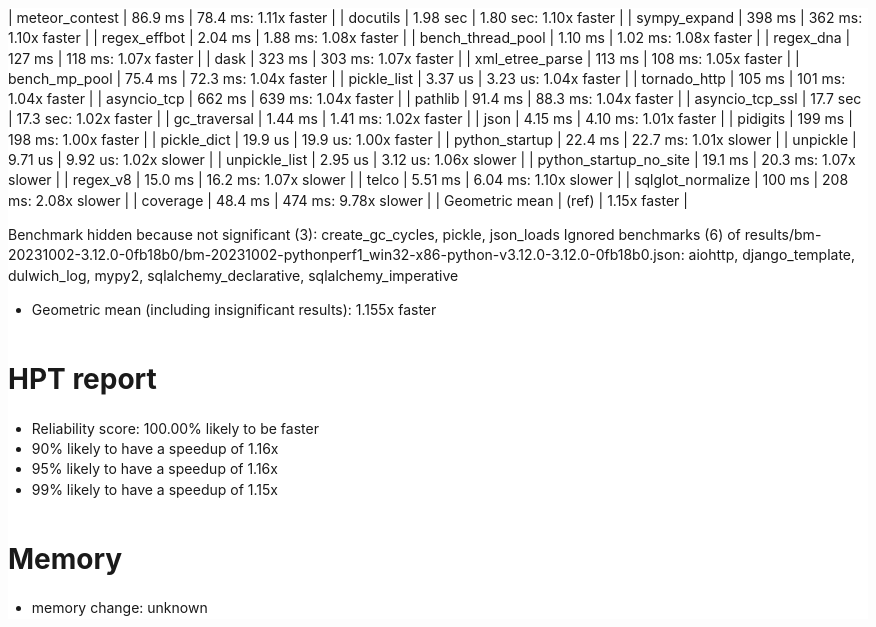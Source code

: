 | meteor_contest             | 86.9 ms                                                         | 78.4 ms: 1.11x faster                                                          |
| docutils                   | 1.98 sec                                                        | 1.80 sec: 1.10x faster                                                         |
| sympy_expand               | 398 ms                                                          | 362 ms: 1.10x faster                                                           |
| regex_effbot               | 2.04 ms                                                         | 1.88 ms: 1.08x faster                                                          |
| bench_thread_pool          | 1.10 ms                                                         | 1.02 ms: 1.08x faster                                                          |
| regex_dna                  | 127 ms                                                          | 118 ms: 1.07x faster                                                           |
| dask                       | 323 ms                                                          | 303 ms: 1.07x faster                                                           |
| xml_etree_parse            | 113 ms                                                          | 108 ms: 1.05x faster                                                           |
| bench_mp_pool              | 75.4 ms                                                         | 72.3 ms: 1.04x faster                                                          |
| pickle_list                | 3.37 us                                                         | 3.23 us: 1.04x faster                                                          |
| tornado_http               | 105 ms                                                          | 101 ms: 1.04x faster                                                           |
| asyncio_tcp                | 662 ms                                                          | 639 ms: 1.04x faster                                                           |
| pathlib                    | 91.4 ms                                                         | 88.3 ms: 1.04x faster                                                          |
| asyncio_tcp_ssl            | 17.7 sec                                                        | 17.3 sec: 1.02x faster                                                         |
| gc_traversal               | 1.44 ms                                                         | 1.41 ms: 1.02x faster                                                          |
| json                       | 4.15 ms                                                         | 4.10 ms: 1.01x faster                                                          |
| pidigits                   | 199 ms                                                          | 198 ms: 1.00x faster                                                           |
| pickle_dict                | 19.9 us                                                         | 19.9 us: 1.00x faster                                                          |
| python_startup             | 22.4 ms                                                         | 22.7 ms: 1.01x slower                                                          |
| unpickle                   | 9.71 us                                                         | 9.92 us: 1.02x slower                                                          |
| unpickle_list              | 2.95 us                                                         | 3.12 us: 1.06x slower                                                          |
| python_startup_no_site     | 19.1 ms                                                         | 20.3 ms: 1.07x slower                                                          |
| regex_v8                   | 15.0 ms                                                         | 16.2 ms: 1.07x slower                                                          |
| telco                      | 5.51 ms                                                         | 6.04 ms: 1.10x slower                                                          |
| sqlglot_normalize          | 100 ms                                                          | 208 ms: 2.08x slower                                                           |
| coverage                   | 48.4 ms                                                         | 474 ms: 9.78x slower                                                           |
| Geometric mean             | (ref)                                                           | 1.15x faster                                                                   |

Benchmark hidden because not significant (3): create_gc_cycles, pickle, json_loads
Ignored benchmarks (6) of results/bm-20231002-3.12.0-0fb18b0/bm-20231002-pythonperf1_win32-x86-python-v3.12.0-3.12.0-0fb18b0.json: aiohttp, django_template, dulwich_log, mypy2, sqlalchemy_declarative, sqlalchemy_imperative

- Geometric mean (including insignificant results): 1.155x faster
# HPT report

- Reliability score: 100.00% likely to be faster
- 90% likely to have a speedup of 1.16x
- 95% likely to have a speedup of 1.16x
- 99% likely to have a speedup of 1.15x

# Memory
- memory change: unknown